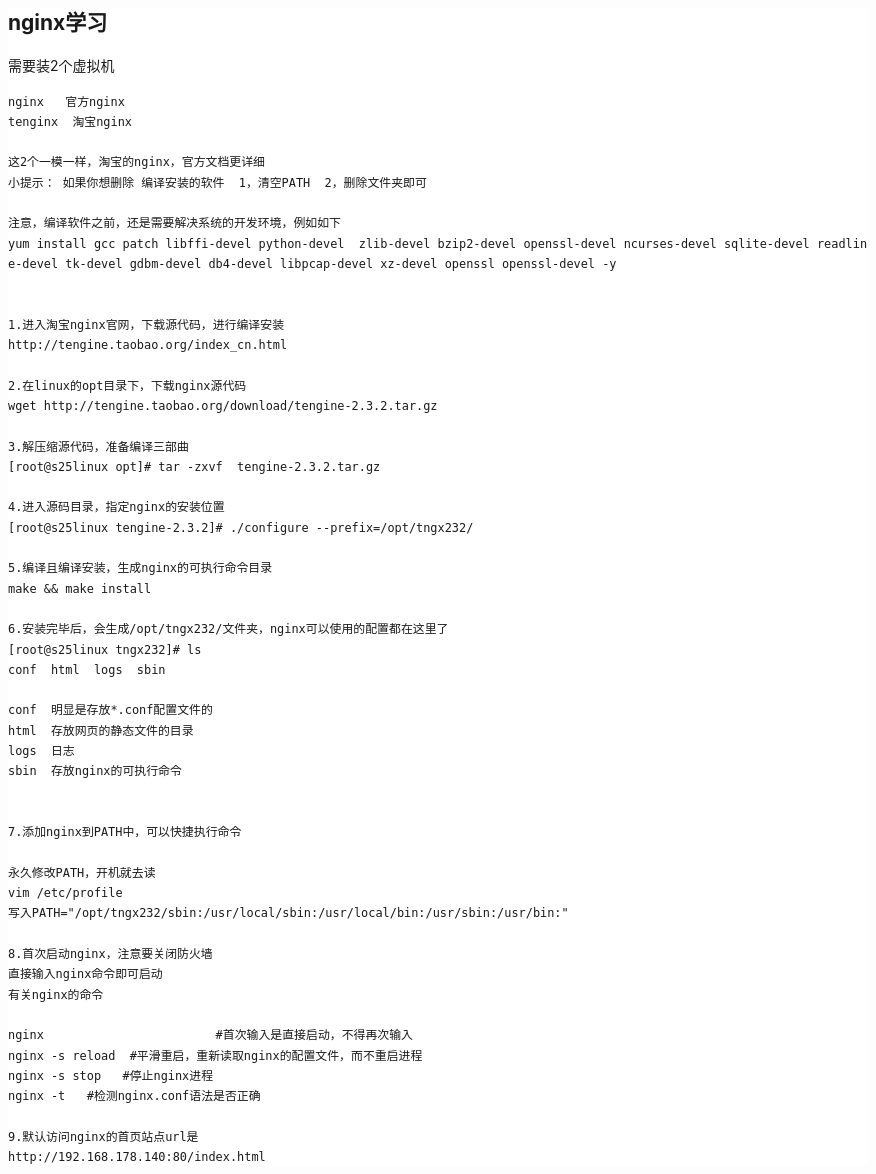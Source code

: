 

## nginx学习

需要装2个虚拟机

```
nginx   官方nginx
tenginx  淘宝nginx

这2个一模一样，淘宝的nginx，官方文档更详细
小提示： 如果你想删除 编译安装的软件  1，清空PATH  2，删除文件夹即可

注意，编译软件之前，还是需要解决系统的开发环境，例如如下
yum install gcc patch libffi-devel python-devel  zlib-devel bzip2-devel openssl-devel ncurses-devel sqlite-devel readline-devel tk-devel gdbm-devel db4-devel libpcap-devel xz-devel openssl openssl-devel -y


1.进入淘宝nginx官网，下载源代码，进行编译安装
http://tengine.taobao.org/index_cn.html

2.在linux的opt目录下，下载nginx源代码
wget http://tengine.taobao.org/download/tengine-2.3.2.tar.gz

3.解压缩源代码，准备编译三部曲
[root@s25linux opt]# tar -zxvf  tengine-2.3.2.tar.gz

4.进入源码目录，指定nginx的安装位置
[root@s25linux tengine-2.3.2]# ./configure --prefix=/opt/tngx232/

5.编译且编译安装，生成nginx的可执行命令目录
make && make install 

6.安装完毕后，会生成/opt/tngx232/文件夹，nginx可以使用的配置都在这里了
[root@s25linux tngx232]# ls
conf  html  logs  sbin

conf  明显是存放*.conf配置文件的
html  存放网页的静态文件的目录
logs  日志
sbin  存放nginx的可执行命令 


7.添加nginx到PATH中，可以快捷执行命令

永久修改PATH，开机就去读
vim /etc/profile  
写入PATH="/opt/tngx232/sbin:/usr/local/sbin:/usr/local/bin:/usr/sbin:/usr/bin:"

8.首次启动nginx，注意要关闭防火墙
直接输入nginx命令即可启动
有关nginx的命令

nginx						 #首次输入是直接启动，不得再次输入 
nginx -s reload  #平滑重启，重新读取nginx的配置文件，而不重启进程
nginx -s stop  	#停止nginx进程 
nginx -t   #检测nginx.conf语法是否正确

9.默认访问nginx的首页站点url是
http://192.168.178.140:80/index.html
```
